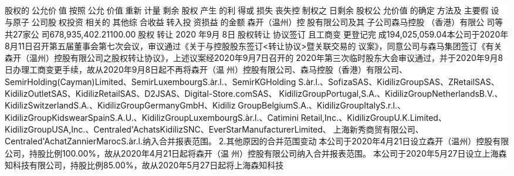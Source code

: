 股权的
公允价
值
按照
公允
价值
重新
计量
剩余
股权
产生
的利
得或
损失
丧失控
制权之
日剩余
股权公
允价值
的确定
方法及
主要假
设
与原子
公司股
权投资
相关的
其他综
合收益
转入投
资损益
的金额
森开（温州）控
股有限公司及其
子公司森马控股
（香港）有限公
司等共27家公
司678,935,402.21100.00
股权
转让
2020
年9月
8日
股权转让
协议签订
且工商变
更登记完
成194,025,059.04本公司于2020年8月11日召开第五届董事会第七次会议，审议通过《关于与控股股东签订<转让协议>暨关联交易的
议案》，同意公司与森马集团签订《有关森开（温州）控股有限公司之股权转让协议》，上述议案经2020年9月7日召开的
2020年第三次临时股东大会审议通过，并于2020年9月8日办理工商变更手续，故从2020年9月8日起不再将森开（温
州）控股有限公司、森马控股（香港）有限公司、SemirHolding(Cayman)Limited、SemirLuxembourgS.àr.l.、SemirKGHolding
S.àr.l.、SofizaSAS、KidilizGroupSAS、ZRetailSAS、KidilizOutletSAS、KidilizRetailSAS、D2JSAS、Digital-Store.comSAS、
KidilizGroupPortugal,S.A.、KidilizGroupNetherlandsB.V.、KidilizSwitzerlandS.A.、KidilizGroupGermanyGmbH、Kidiliz
GroupBelgiumS.A.、KidilizGroupItalyS.r.l.、KidilizGroupKidswearSpainS.A.U.、KidilizGroupLuxembourgS.àr.l.、Catimini
Retail,Inc.、KidilizGroupU.K.Limited、KidilizGroupUSA,Inc.、Centraled'AchatsKidilizSNC、EverStarManufacturerLimited、
上海新秀商贸有限公司、Centraled'AchatZannierMarocS.àr.l.纳入合并报表范围。
2.其他原因的合并范围变动
本公司于2020年4月21日设立森开（温州）控股有限公司，持股比例100.00%，故从2020年4月21日起将森开（温
州）控股有限公司纳入合并报表范围。
本公司于2020年5月27日设立上海森知科技有限公司，持股比例85.00%，故从2020年5月27日起将上海森知科技